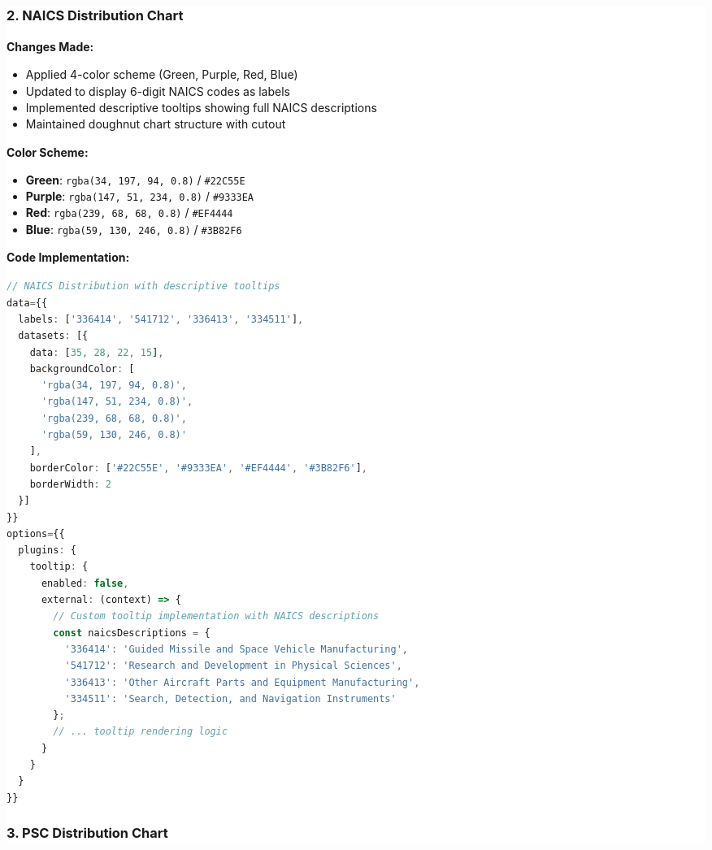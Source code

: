 ### 2. NAICS Distribution Chart

**Changes Made:**
- Applied 4-color scheme (Green, Purple, Red, Blue)
- Updated to display 6-digit NAICS codes as labels
- Implemented descriptive tooltips showing full NAICS descriptions
- Maintained doughnut chart structure with cutout

**Color Scheme:**
- **Green**: `rgba(34, 197, 94, 0.8)` / `#22C55E`
- **Purple**: `rgba(147, 51, 234, 0.8)` / `#9333EA`
- **Red**: `rgba(239, 68, 68, 0.8)` / `#EF4444`
- **Blue**: `rgba(59, 130, 246, 0.8)` / `#3B82F6`

**Code Implementation:**
```typescript
// NAICS Distribution with descriptive tooltips
data={{
  labels: ['336414', '541712', '336413', '334511'],
  datasets: [{
    data: [35, 28, 22, 15],
    backgroundColor: [
      'rgba(34, 197, 94, 0.8)',
      'rgba(147, 51, 234, 0.8)', 
      'rgba(239, 68, 68, 0.8)',
      'rgba(59, 130, 246, 0.8)'
    ],
    borderColor: ['#22C55E', '#9333EA', '#EF4444', '#3B82F6'],
    borderWidth: 2
  }]
}}
options={{
  plugins: {
    tooltip: {
      enabled: false,
      external: (context) => {
        // Custom tooltip implementation with NAICS descriptions
        const naicsDescriptions = {
          '336414': 'Guided Missile and Space Vehicle Manufacturing',
          '541712': 'Research and Development in Physical Sciences',
          '336413': 'Other Aircraft Parts and Equipment Manufacturing', 
          '334511': 'Search, Detection, and Navigation Instruments'
        };
        // ... tooltip rendering logic
      }
    }
  }
}}
```

### 3. PSC Distribution Chart  
